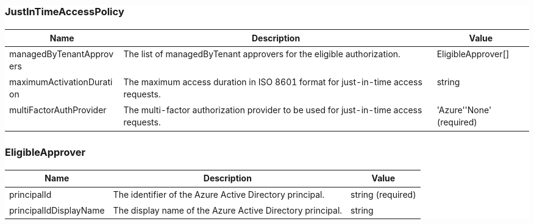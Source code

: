 
### JustInTimeAccessPolicy

| Name | Description | Value |
|-|-|-|
| managedByTenantApprovers | The list of managedByTenant approvers for the eligible authorization. | EligibleApprover[] |
| maximumActivationDuration | The maximum access duration in ISO 8601 format for just-in-time access requests. | string |
| multiFactorAuthProvider | The multi-factor authorization provider to be used for just-in-time access requests. | 'Azure''None' (required) |


### EligibleApprover

| Name | Description | Value |
|-|-|-|
| principalId | The identifier of the Azure Active Directory principal. | string (required) |
| principalIdDisplayName | The display name of the Azure Active Directory principal. | string |


